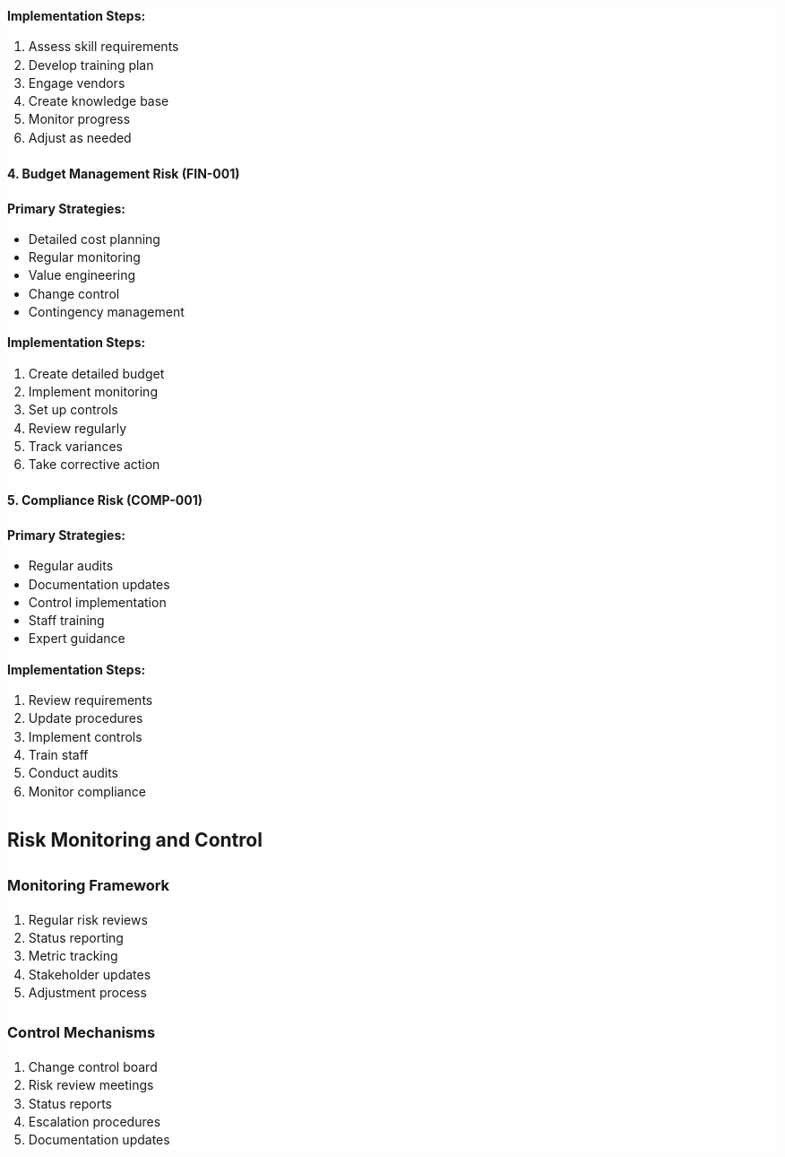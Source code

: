 **Implementation Steps:**
1. Assess skill requirements
2. Develop training plan
3. Engage vendors
4. Create knowledge base
5. Monitor progress
6. Adjust as needed

#### 4. Budget Management Risk (FIN-001)
**Primary Strategies:**
- Detailed cost planning
- Regular monitoring
- Value engineering
- Change control
- Contingency management

**Implementation Steps:**
1. Create detailed budget
2. Implement monitoring
3. Set up controls
4. Review regularly
5. Track variances
6. Take corrective action

#### 5. Compliance Risk (COMP-001)
**Primary Strategies:**
- Regular audits
- Documentation updates
- Control implementation
- Staff training
- Expert guidance

**Implementation Steps:**
1. Review requirements
2. Update procedures
3. Implement controls
4. Train staff
5. Conduct audits
6. Monitor compliance

## Risk Monitoring and Control

### Monitoring Framework
1. Regular risk reviews
2. Status reporting
3. Metric tracking
4. Stakeholder updates
5. Adjustment process

### Control Mechanisms
1. Change control board
2. Risk review meetings
3. Status reports
4. Escalation procedures
5. Documentation updates
